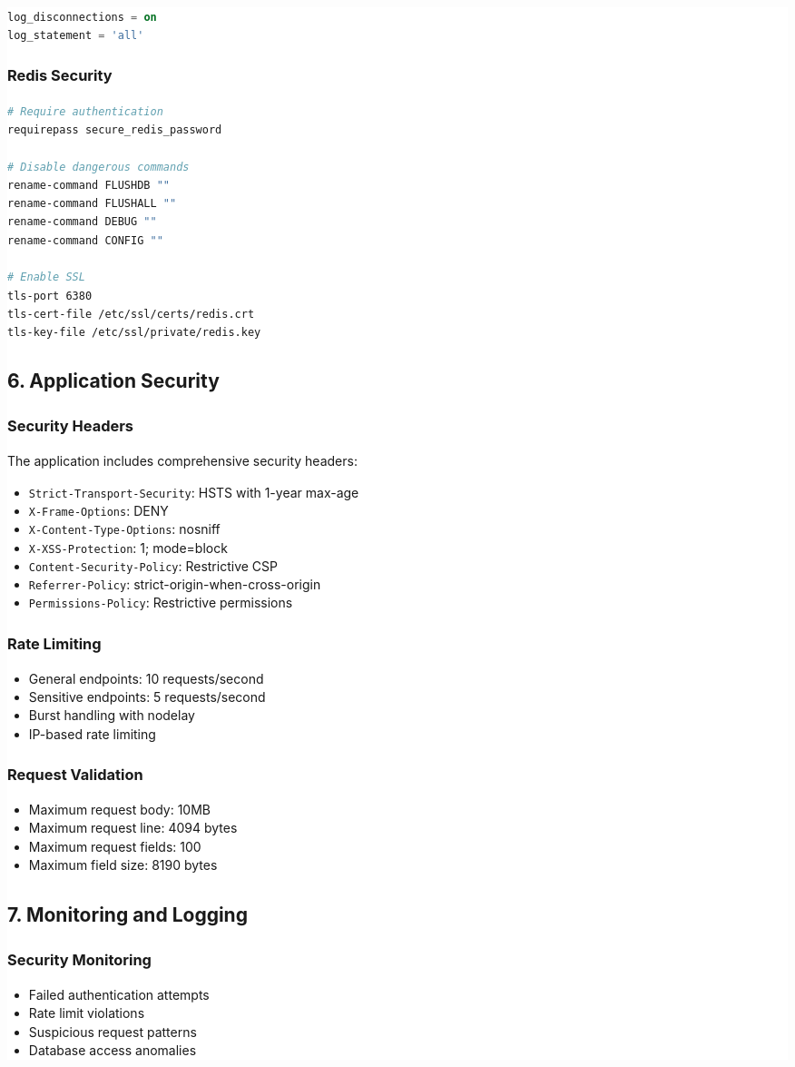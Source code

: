 ```sql
log_disconnections = on
log_statement = 'all'
```

### Redis Security
```bash
# Require authentication
requirepass secure_redis_password

# Disable dangerous commands
rename-command FLUSHDB ""
rename-command FLUSHALL ""
rename-command DEBUG ""
rename-command CONFIG ""

# Enable SSL
tls-port 6380
tls-cert-file /etc/ssl/certs/redis.crt
tls-key-file /etc/ssl/private/redis.key
```

## 6. Application Security

### Security Headers
The application includes comprehensive security headers:

- `Strict-Transport-Security`: HSTS with 1-year max-age
- `X-Frame-Options`: DENY
- `X-Content-Type-Options`: nosniff
- `X-XSS-Protection`: 1; mode=block
- `Content-Security-Policy`: Restrictive CSP
- `Referrer-Policy`: strict-origin-when-cross-origin
- `Permissions-Policy`: Restrictive permissions

### Rate Limiting
- General endpoints: 10 requests/second
- Sensitive endpoints: 5 requests/second
- Burst handling with nodelay
- IP-based rate limiting

### Request Validation
- Maximum request body: 10MB
- Maximum request line: 4094 bytes
- Maximum request fields: 100
- Maximum field size: 8190 bytes

## 7. Monitoring and Logging

### Security Monitoring
- Failed authentication attempts
- Rate limit violations
- Suspicious request patterns
- Database access anomalies
